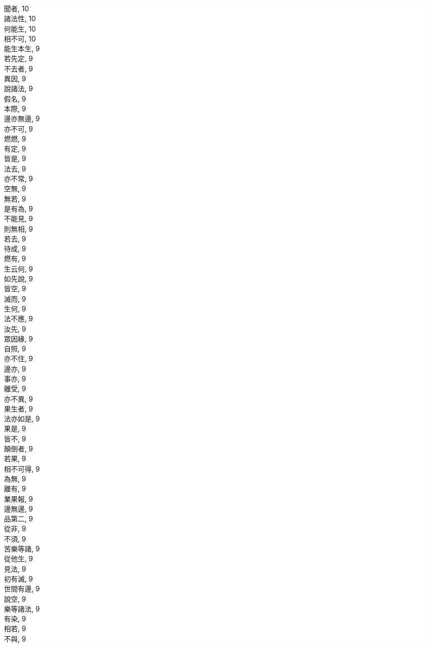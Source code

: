 聞者, 10<br/>
諸法性, 10<br/>
何能生, 10<br/>
相不可, 10<br/>
能生本生, 9<br/>
若先定, 9<br/>
不去者, 9<br/>
異因, 9<br/>
說諸法, 9<br/>
假名, 9<br/>
本際, 9<br/>
邊亦無邊, 9<br/>
亦不可, 9<br/>
燃燃, 9<br/>
有定, 9<br/>
皆是, 9<br/>
法去, 9<br/>
亦不常, 9<br/>
空無, 9<br/>
無若, 9<br/>
是有為, 9<br/>
不能見, 9<br/>
則無相, 9<br/>
若去, 9<br/>
待成, 9<br/>
燃有, 9<br/>
生云何, 9<br/>
如先說, 9<br/>
皆空, 9<br/>
滅而, 9<br/>
生何, 9<br/>
法不應, 9<br/>
汝先, 9<br/>
眾因緣, 9<br/>
自照, 9<br/>
亦不住, 9<br/>
邊亦, 9<br/>
事亦, 9<br/>
離受, 9<br/>
亦不異, 9<br/>
果生者, 9<br/>
法亦如是, 9<br/>
果是, 9<br/>
皆不, 9<br/>
顛倒者, 9<br/>
若果, 9<br/>
相不可得, 9<br/>
為無, 9<br/>
離有, 9<br/>
業果報, 9<br/>
邊無邊, 9<br/>
品第二, 9<br/>
從非, 9<br/>
不須, 9<br/>
苦樂等諸, 9<br/>
從他生, 9<br/>
見法, 9<br/>
初有滅, 9<br/>
世間有邊, 9<br/>
說空, 9<br/>
樂等諸法, 9<br/>
有染, 9<br/>
相若, 9<br/>
不與, 9<br/>